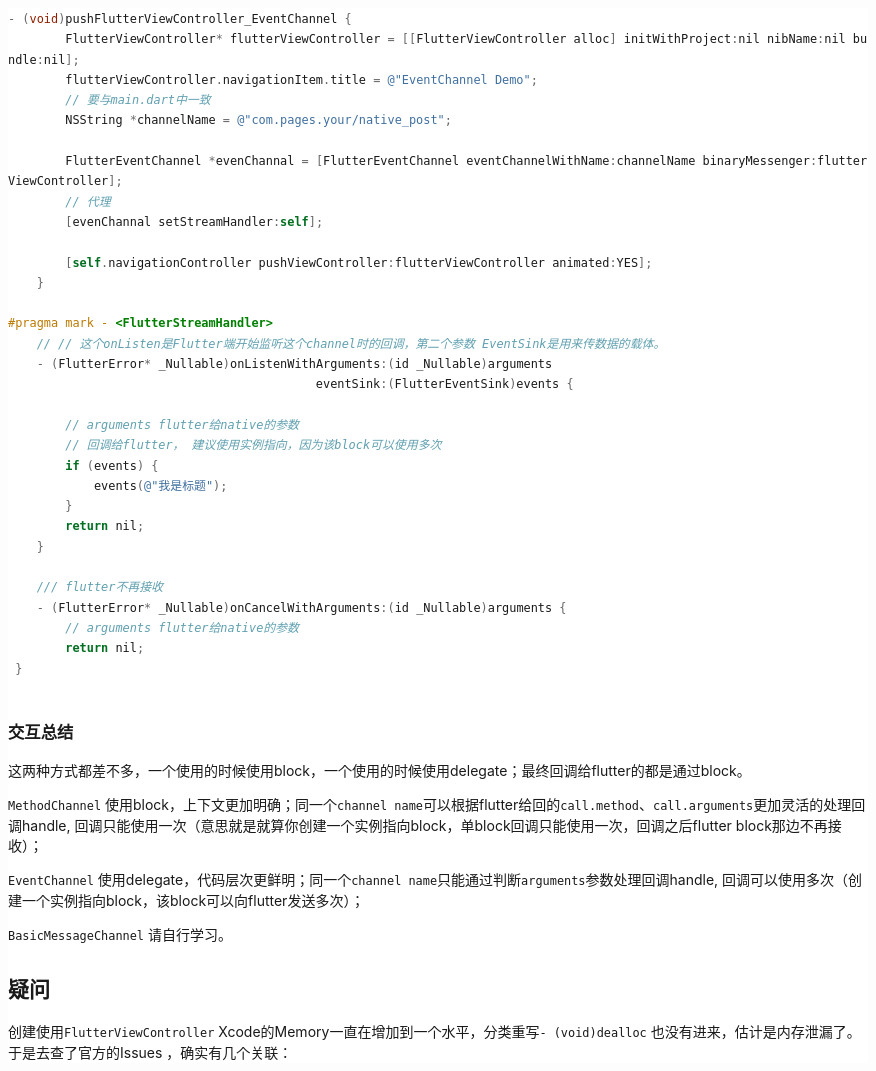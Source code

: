 ```objective-c
- (void)pushFlutterViewController_EventChannel {
        FlutterViewController* flutterViewController = [[FlutterViewController alloc] initWithProject:nil nibName:nil bundle:nil];
        flutterViewController.navigationItem.title = @"EventChannel Demo";
        // 要与main.dart中一致
        NSString *channelName = @"com.pages.your/native_post";
        
        FlutterEventChannel *evenChannal = [FlutterEventChannel eventChannelWithName:channelName binaryMessenger:flutterViewController];
        // 代理
        [evenChannal setStreamHandler:self];
        
        [self.navigationController pushViewController:flutterViewController animated:YES];
    }

#pragma mark - <FlutterStreamHandler>
    // // 这个onListen是Flutter端开始监听这个channel时的回调，第二个参数 EventSink是用来传数据的载体。
    - (FlutterError* _Nullable)onListenWithArguments:(id _Nullable)arguments
                                           eventSink:(FlutterEventSink)events {
        
        // arguments flutter给native的参数
        // 回调给flutter， 建议使用实例指向，因为该block可以使用多次
        if (events) {
            events(@"我是标题");
        }
        return nil;
    }
    
    /// flutter不再接收
    - (FlutterError* _Nullable)onCancelWithArguments:(id _Nullable)arguments {
        // arguments flutter给native的参数
        return nil;
 }
 
```


### 交互总结
这两种方式都差不多，一个使用的时候使用block，一个使用的时候使用delegate；最终回调给flutter的都是通过block。

`MethodChannel` 使用block，上下文更加明确；同一个`channel name`可以根据flutter给回的`call.method`、`call.arguments`更加灵活的处理回调handle, 回调只能使用一次（意思就是就算你创建一个实例指向block，单block回调只能使用一次，回调之后flutter block那边不再接收）；

 `EventChannel` 使用delegate，代码层次更鲜明；同一个`channel name`只能通过判断`arguments`参数处理回调handle, 回调可以使用多次（创建一个实例指向block，该block可以向flutter发送多次）；

`BasicMessageChannel` 请自行学习。

## 疑问

创建使用`FlutterViewController` Xcode的Memory一直在增加到一个水平，分类重写`- (void)dealloc` 也没有进来，估计是内存泄漏了。于是去查了官方的Issues ，确实有几个关联：
